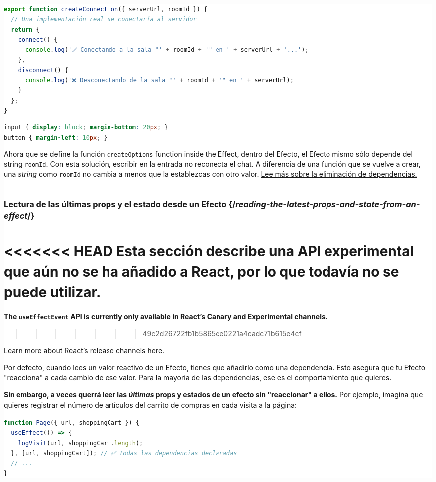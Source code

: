 ```js src/chat.js
export function createConnection({ serverUrl, roomId }) {
  // Una implementación real se conectaría al servidor
  return {
    connect() {
      console.log('✅ Conectando a la sala "' + roomId + '" en ' + serverUrl + '...');
    },
    disconnect() {
      console.log('❌ Desconectando de la sala "' + roomId + '" en ' + serverUrl);
    }
  };
}
```

```css
input { display: block; margin-bottom: 20px; }
button { margin-left: 10px; }
```

</Sandpack>

Ahora que se define la función `createOptions` function inside the Effect, dentro del Efecto, el Efecto mismo sólo depende del string `roomId`. Con esta solución, escribir en la entrada no reconecta el chat. A diferencia de una función que se vuelve a crear, una _string_ como `roomId` no cambia a menos que la establezcas con otro valor. [Lee más sobre la eliminación de dependencias.](/learn/removing-effect-dependencies)

---

### Lectura de las últimas props y el estado desde un Efecto {/*reading-the-latest-props-and-state-from-an-effect*/}

<Canary>

<<<<<<< HEAD
Esta sección describe una **API experimental que aún no se ha añadido a React,** por lo que todavía no se puede utilizar.
=======
**The `useEffectEvent` API is currently only available in React’s Canary and Experimental channels.** 
>>>>>>> 49c2d26722fb1b5865ce0221a4cadc71b615e4cf

[Learn more about React’s release channels here.](/community/versioning-policy#all-release-channels)

</Canary>

Por defecto, cuando lees un valor reactivo de un Efecto, tienes que añadirlo como una dependencia. Esto asegura que tu Efecto "reacciona" a cada cambio de ese valor. Para la mayoría de las dependencias, ese es el comportamiento que quieres.

**Sin embargo, a veces querrá leer las *últimas* props y estados de un efecto sin "reaccionar" a ellos.** Por ejemplo, imagina que quieres registrar el número de artículos del carrito de compras en cada visita a la página:

```js {3}
function Page({ url, shoppingCart }) {
  useEffect(() => {
    logVisit(url, shoppingCart.length);
  }, [url, shoppingCart]); // ✅ Todas las dependencias declaradas
  // ...
}
```
